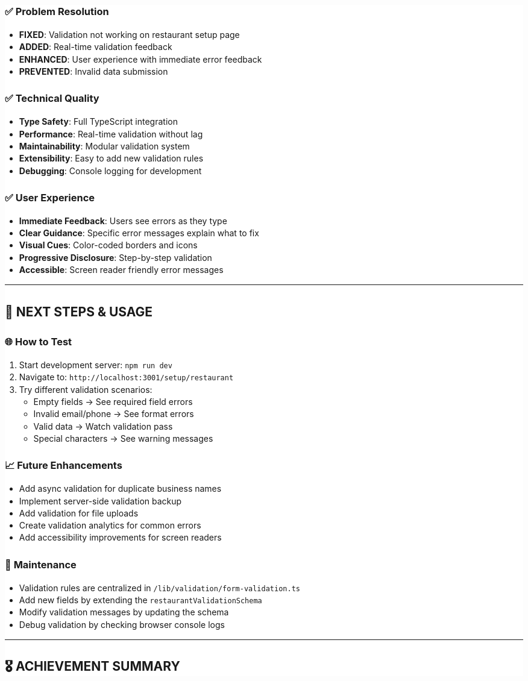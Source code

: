 ### ✅ **Problem Resolution**
- **FIXED**: Validation not working on restaurant setup page
- **ADDED**: Real-time validation feedback
- **ENHANCED**: User experience with immediate error feedback
- **PREVENTED**: Invalid data submission

### ✅ **Technical Quality**
- **Type Safety**: Full TypeScript integration
- **Performance**: Real-time validation without lag
- **Maintainability**: Modular validation system
- **Extensibility**: Easy to add new validation rules
- **Debugging**: Console logging for development

### ✅ **User Experience**
- **Immediate Feedback**: Users see errors as they type
- **Clear Guidance**: Specific error messages explain what to fix
- **Visual Cues**: Color-coded borders and icons
- **Progressive Disclosure**: Step-by-step validation
- **Accessible**: Screen reader friendly error messages

---

## 🚀 **NEXT STEPS & USAGE**

### 🌐 **How to Test**
1. Start development server: `npm run dev`
2. Navigate to: `http://localhost:3001/setup/restaurant` 
3. Try different validation scenarios:
   - Empty fields → See required field errors
   - Invalid email/phone → See format errors
   - Valid data → Watch validation pass
   - Special characters → See warning messages

### 📈 **Future Enhancements**
- Add async validation for duplicate business names
- Implement server-side validation backup
- Add validation for file uploads
- Create validation analytics for common errors
- Add accessibility improvements for screen readers

### 🔧 **Maintenance**
- Validation rules are centralized in `/lib/validation/form-validation.ts`
- Add new fields by extending the `restaurantValidationSchema`
- Modify validation messages by updating the schema
- Debug validation by checking browser console logs

---

## 🎖️ **ACHIEVEMENT SUMMARY**
